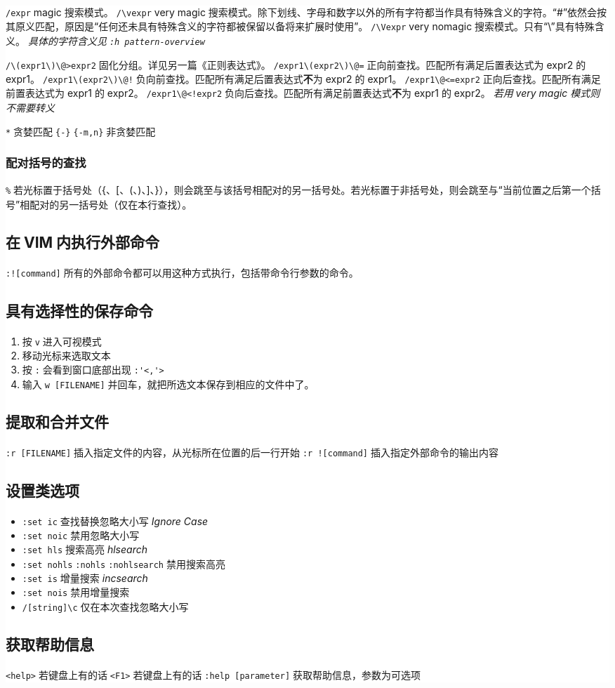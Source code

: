 `/expr` magic 搜索模式。
`/\vexpr` very magic 搜索模式。除下划线、字母和数字以外的所有字符都当作具有特殊含义的字符。“#”依然会按其原义匹配，原因是“任何还未具有特殊含义的字符都被保留以备将来扩展时使用”。
`/\Vexpr` very nomagic 搜索模式。只有“\”具有特殊含义。
*具体的字符含义见 `:h pattern-overview`*

`/\(expr1\)\@>expr2` 固化分组。详见另一篇《正则表达式》。
`/expr1\(expr2\)\@=` 正向前查找。匹配所有满足后置表达式为 expr2 的 expr1。
`/expr1\(expr2\)\@!` 负向前查找。匹配所有满足后置表达式**不**为 expr2 的 expr1。
`/expr1\@<=expr2` 正向后查找。匹配所有满足前置表达式为 expr1 的 expr2。
`/expr1\@<!expr2` 负向后查找。匹配所有满足前置表达式**不**为 expr1 的 expr2。
*若用 very magic 模式则不需要转义*

`*` 贪婪匹配
`{-}` `{-m,n}` 非贪婪匹配

### 配对括号的查找

`%` 若光标置于括号处（{、[、(、)、]、}），则会跳至与该括号相配对的另一括号处。若光标置于非括号处，则会跳至与“当前位置之后第一个括号”相配对的另一括号处（仅在本行查找）。

## 在 VIM 内执行外部命令

`:![command]` 所有的外部命令都可以用这种方式执行，包括带命令行参数的命令。

## 具有选择性的保存命令

1. 按 `v` 进入可视模式
2. 移动光标来选取文本
3. 按 `:` 会看到窗口底部出现 `:'<,'>`
4. 输入 `w [FILENAME]` 并回车，就把所选文本保存到相应的文件中了。

## 提取和合并文件

`:r [FILENAME]` 插入指定文件的内容，从光标所在位置的后一行开始
`:r ![command]` 插入指定外部命令的输出内容

## 设置类选项

- `:set ic` 查找替换忽略大小写 *Ignore Case*
- `:set noic` 禁用忽略大小写
- `:set hls` 搜索高亮 *hlsearch*
- `:set nohls` `:nohls` `:nohlsearch` 禁用搜索高亮
- `:set is` 增量搜索 *incsearch*
- `:set nois` 禁用增量搜索
- `/[string]\c` 仅在本次查找忽略大小写

## 获取帮助信息

`<help>` 若键盘上有的话
`<F1>` 若键盘上有的话
`:help [parameter]` 获取帮助信息，参数为可选项


[^wildcard]: `*` 匹配 0 个或多个字符，范围仅限指定的目录，不含其子目录（如：`*.js`）；`**` 也匹配 0 个或多个字符，范围包括指定目录及其子目录（如：`**/*.js`）。